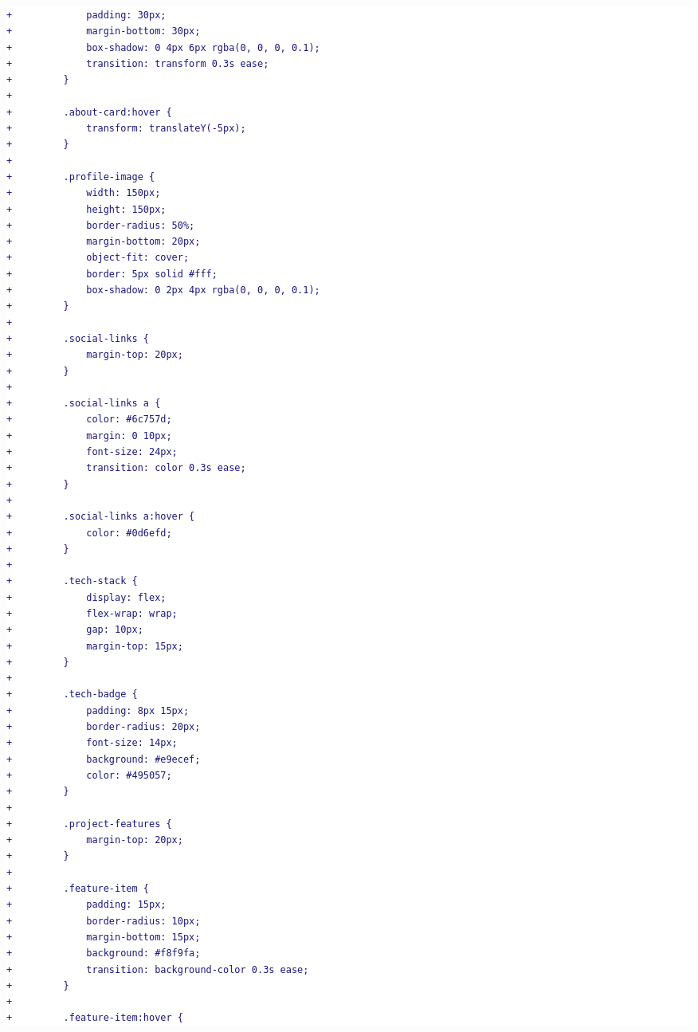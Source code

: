 ```diff
+             padding: 30px;
+             margin-bottom: 30px;
+             box-shadow: 0 4px 6px rgba(0, 0, 0, 0.1);
+             transition: transform 0.3s ease;
+         }
+ 
+         .about-card:hover {
+             transform: translateY(-5px);
+         }
+ 
+         .profile-image {
+             width: 150px;
+             height: 150px;
+             border-radius: 50%;
+             margin-bottom: 20px;
+             object-fit: cover;
+             border: 5px solid #fff;
+             box-shadow: 0 2px 4px rgba(0, 0, 0, 0.1);
+         }
+ 
+         .social-links {
+             margin-top: 20px;
+         }
+ 
+         .social-links a {
+             color: #6c757d;
+             margin: 0 10px;
+             font-size: 24px;
+             transition: color 0.3s ease;
+         }
+ 
+         .social-links a:hover {
+             color: #0d6efd;
+         }
+ 
+         .tech-stack {
+             display: flex;
+             flex-wrap: wrap;
+             gap: 10px;
+             margin-top: 15px;
+         }
+ 
+         .tech-badge {
+             padding: 8px 15px;
+             border-radius: 20px;
+             font-size: 14px;
+             background: #e9ecef;
+             color: #495057;
+         }
+ 
+         .project-features {
+             margin-top: 20px;
+         }
+ 
+         .feature-item {
+             padding: 15px;
+             border-radius: 10px;
+             margin-bottom: 15px;
+             background: #f8f9fa;
+             transition: background-color 0.3s ease;
+         }
+ 
+         .feature-item:hover {
```